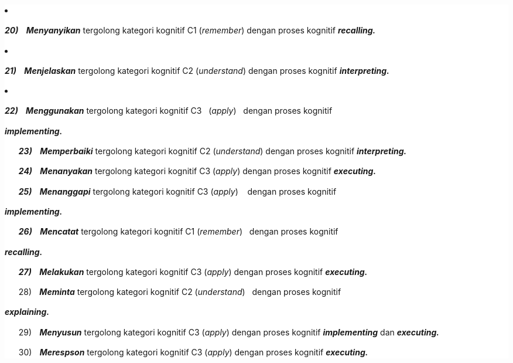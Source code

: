 <li>
<p><span class="font6" style="font-weight:bold;font-style:italic;">20) &nbsp;&nbsp;&nbsp;Menyanyikan</span><span class="font6"> tergolong kategori kognitif C1 (</span><span class="font6" style="font-style:italic;">remember</span><span class="font6">) dengan proses kognitif </span><span class="font6" style="font-weight:bold;font-style:italic;">recalling.</span></p></li>
<li>
<p><span class="font6" style="font-weight:bold;font-style:italic;">21) &nbsp;&nbsp;&nbsp;Menjelaskan</span><span class="font6"> tergolong kategori kognitif C2 (</span><span class="font6" style="font-style:italic;">understand</span><span class="font6">) dengan proses kognitif </span><span class="font6" style="font-weight:bold;font-style:italic;">interpreting.</span></p></li>
<li>
<p><span class="font6" style="font-weight:bold;font-style:italic;">22) &nbsp;&nbsp;&nbsp;Menggunakan</span><span class="font6"> tergolong kategori kognitif C3 &nbsp;&nbsp;(</span><span class="font6" style="font-style:italic;">apply</span><span class="font6">) &nbsp;&nbsp;dengan proses kognitif</span></p></li></ul>
<p><span class="font6" style="font-weight:bold;font-style:italic;">implementing.</span></p>
<ul style="list-style:none;"><li>
<p><span class="font6" style="font-weight:bold;font-style:italic;">23) &nbsp;&nbsp;&nbsp;Memperbaiki</span><span class="font6"> tergolong kategori kognitif C2 (</span><span class="font6" style="font-style:italic;">understand</span><span class="font6">) dengan proses kognitif </span><span class="font6" style="font-weight:bold;font-style:italic;">interpreting.</span></p></li>
<li>
<p><span class="font6" style="font-weight:bold;font-style:italic;">24) &nbsp;&nbsp;&nbsp;Menanyakan</span><span class="font6"> tergolong kategori kognitif C3 (</span><span class="font6" style="font-style:italic;">apply</span><span class="font6">) dengan proses kognitif </span><span class="font6" style="font-weight:bold;font-style:italic;">executing.</span></p></li>
<li>
<p><span class="font6" style="font-weight:bold;font-style:italic;">25) &nbsp;&nbsp;&nbsp;Menanggapi</span><span class="font6"> tergolong kategori kognitif C3 (</span><span class="font6" style="font-style:italic;">apply</span><span class="font6">) &nbsp;&nbsp;&nbsp;dengan proses kognitif</span></p></li></ul>
<p><span class="font6" style="font-weight:bold;font-style:italic;">implementing.</span></p>
<ul style="list-style:none;"><li>
<p><span class="font6" style="font-weight:bold;font-style:italic;">26) &nbsp;&nbsp;&nbsp;Mencatat</span><span class="font6"> tergolong kategori kognitif C1 (</span><span class="font6" style="font-style:italic;">remember</span><span class="font6">) &nbsp;&nbsp;dengan proses kognitif</span></p></li></ul>
<p><span class="font6" style="font-weight:bold;font-style:italic;">recalling.</span></p>
<ul style="list-style:none;"><li>
<p><span class="font6" style="font-weight:bold;font-style:italic;">27) &nbsp;&nbsp;&nbsp;Melakukan</span><span class="font6"> tergolong kategori kognitif C3 (</span><span class="font6" style="font-style:italic;">apply</span><span class="font6">) dengan proses kognitif </span><span class="font6" style="font-weight:bold;font-style:italic;">executing.</span></p></li>
<li>
<p><span class="font6">28)</span><span class="font6" style="font-weight:bold;font-style:italic;"> &nbsp;&nbsp;&nbsp;Meminta</span><span class="font6"> tergolong kategori kognitif C2 (</span><span class="font6" style="font-style:italic;">understand</span><span class="font6">) &nbsp;&nbsp;dengan proses kognitif</span></p></li></ul>
<p><span class="font6" style="font-weight:bold;font-style:italic;">explaining.</span></p>
<ul style="list-style:none;"><li>
<p><span class="font6">29)</span><span class="font6" style="font-weight:bold;font-style:italic;"> &nbsp;&nbsp;&nbsp;Menyusun</span><span class="font6"> tergolong kategori kognitif C3 (</span><span class="font6" style="font-style:italic;">apply</span><span class="font6">) dengan proses kognitif </span><span class="font6" style="font-weight:bold;font-style:italic;">implementing</span><span class="font6"> dan </span><span class="font6" style="font-weight:bold;font-style:italic;">executing.</span></p></li>
<li>
<p><span class="font6">30)</span><span class="font6" style="font-weight:bold;font-style:italic;"> &nbsp;&nbsp;&nbsp;Merespson</span><span class="font6"> tergolong kategori kognitif C3 (</span><span class="font6" style="font-style:italic;">apply</span><span class="font6">) dengan proses kognitif </span><span class="font6" style="font-weight:bold;font-style:italic;">executing.</span></p></li>
<li>